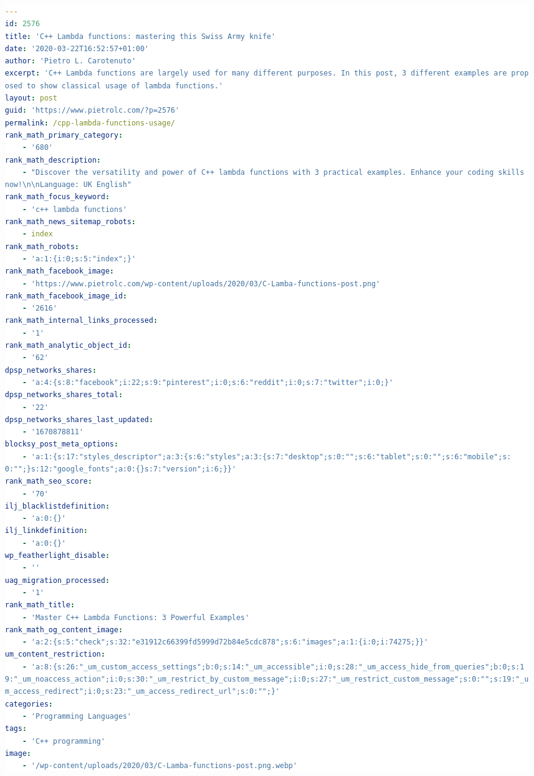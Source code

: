 ```yaml
---
id: 2576
title: 'C++ Lambda functions: mastering this Swiss Army knife'
date: '2020-03-22T16:52:57+01:00'
author: 'Pietro L. Carotenuto'
excerpt: 'C++ Lambda functions are largely used for many different purposes. In this post, 3 different examples are proposed to show classical usage of lambda functions.'
layout: post
guid: 'https://www.pietrolc.com/?p=2576'
permalink: /cpp-lambda-functions-usage/
rank_math_primary_category:
    - '680'
rank_math_description:
    - "Discover the versatility and power of C++ lambda functions with 3 practical examples. Enhance your coding skills now!\n\nLanguage: UK English"
rank_math_focus_keyword:
    - 'c++ lambda functions'
rank_math_news_sitemap_robots:
    - index
rank_math_robots:
    - 'a:1:{i:0;s:5:"index";}'
rank_math_facebook_image:
    - 'https://www.pietrolc.com/wp-content/uploads/2020/03/C-Lamba-functions-post.png'
rank_math_facebook_image_id:
    - '2616'
rank_math_internal_links_processed:
    - '1'
rank_math_analytic_object_id:
    - '62'
dpsp_networks_shares:
    - 'a:4:{s:8:"facebook";i:22;s:9:"pinterest";i:0;s:6:"reddit";i:0;s:7:"twitter";i:0;}'
dpsp_networks_shares_total:
    - '22'
dpsp_networks_shares_last_updated:
    - '1670878811'
blocksy_post_meta_options:
    - 'a:1:{s:17:"styles_descriptor";a:3:{s:6:"styles";a:3:{s:7:"desktop";s:0:"";s:6:"tablet";s:0:"";s:6:"mobile";s:0:"";}s:12:"google_fonts";a:0:{}s:7:"version";i:6;}}'
rank_math_seo_score:
    - '70'
ilj_blacklistdefinition:
    - 'a:0:{}'
ilj_linkdefinition:
    - 'a:0:{}'
wp_featherlight_disable:
    - ''
uag_migration_processed:
    - '1'
rank_math_title:
    - 'Master C++ Lambda Functions: 3 Powerful Examples'
rank_math_og_content_image:
    - 'a:2:{s:5:"check";s:32:"e31912c66399fd5999d72b84e5cdc878";s:6:"images";a:1:{i:0;i:74275;}}'
um_content_restriction:
    - 'a:8:{s:26:"_um_custom_access_settings";b:0;s:14:"_um_accessible";i:0;s:28:"_um_access_hide_from_queries";b:0;s:19:"_um_noaccess_action";i:0;s:30:"_um_restrict_by_custom_message";i:0;s:27:"_um_restrict_custom_message";s:0:"";s:19:"_um_access_redirect";i:0;s:23:"_um_access_redirect_url";s:0:"";}'
categories:
    - 'Programming Languages'
tags:
    - 'C++ programming'
image:
    - '/wp-content/uploads/2020/03/C-Lamba-functions-post.png.webp'
```